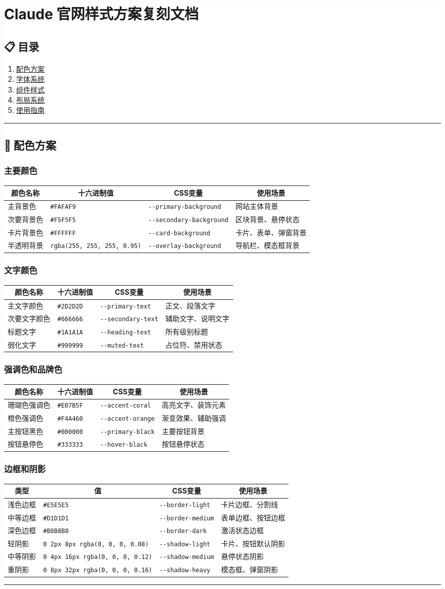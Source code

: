 # Claude 官网样式方案复刻文档

## 📋 目录
1. [配色方案](#配色方案)
2. [字体系统](#字体系统)
3. [组件样式](#组件样式)
4. [布局系统](#布局系统)
5. [使用指南](#使用指南)

---

## 🎨 配色方案

### 主要颜色
| 颜色名称 | 十六进制值 | CSS变量 | 使用场景 |
|---------|-----------|---------|----------|
| 主背景色 | `#FAFAF9` | `--primary-background` | 网站主体背景 |
| 次要背景色 | `#F5F5F5` | `--secondary-background` | 区块背景、悬停状态 |
| 卡片背景色 | `#FFFFFF` | `--card-background` | 卡片、表单、弹窗背景 |
| 半透明背景 | `rgba(255, 255, 255, 0.95)` | `--overlay-background` | 导航栏、模态框背景 |

### 文字颜色
| 颜色名称 | 十六进制值 | CSS变量 | 使用场景 |
|---------|-----------|---------|----------|
| 主文字颜色 | `#2D2D2D` | `--primary-text` | 正文、段落文字 |
| 次要文字颜色 | `#666666` | `--secondary-text` | 辅助文字、说明文字 |
| 标题文字 | `#1A1A1A` | `--heading-text` | 所有级别标题 |
| 弱化文字 | `#999999` | `--muted-text` | 占位符、禁用状态 |

### 强调色和品牌色
| 颜色名称 | 十六进制值 | CSS变量 | 使用场景 |
|---------|-----------|---------|----------|
| 珊瑚色强调色 | `#E07B5F` | `--accent-coral` | 高亮文字、装饰元素 |
| 橙色强调色 | `#F4A460` | `--accent-orange` | 渐变效果、辅助强调 |
| 主按钮黑色 | `#000000` | `--primary-black` | 主要按钮背景 |
| 按钮悬停色 | `#333333` | `--hover-black` | 按钮悬停状态 |

### 边框和阴影
| 类型 | 值 | CSS变量 | 使用场景 |
|------|----|---------|---------| 
| 浅色边框 | `#E5E5E5` | `--border-light` | 卡片边框、分割线 |
| 中等边框 | `#D1D1D1` | `--border-medium` | 表单边框、按钮边框 |
| 深色边框 | `#B8B8B8` | `--border-dark` | 激活状态边框 |
| 轻阴影 | `0 2px 8px rgba(0, 0, 0, 0.08)` | `--shadow-light` | 卡片、按钮默认阴影 |
| 中等阴影 | `0 4px 16px rgba(0, 0, 0, 0.12)` | `--shadow-medium` | 悬停状态阴影 |
| 重阴影 | `0 8px 32px rgba(0, 0, 0, 0.16)` | `--shadow-heavy` | 模态框、弹窗阴影 |

---